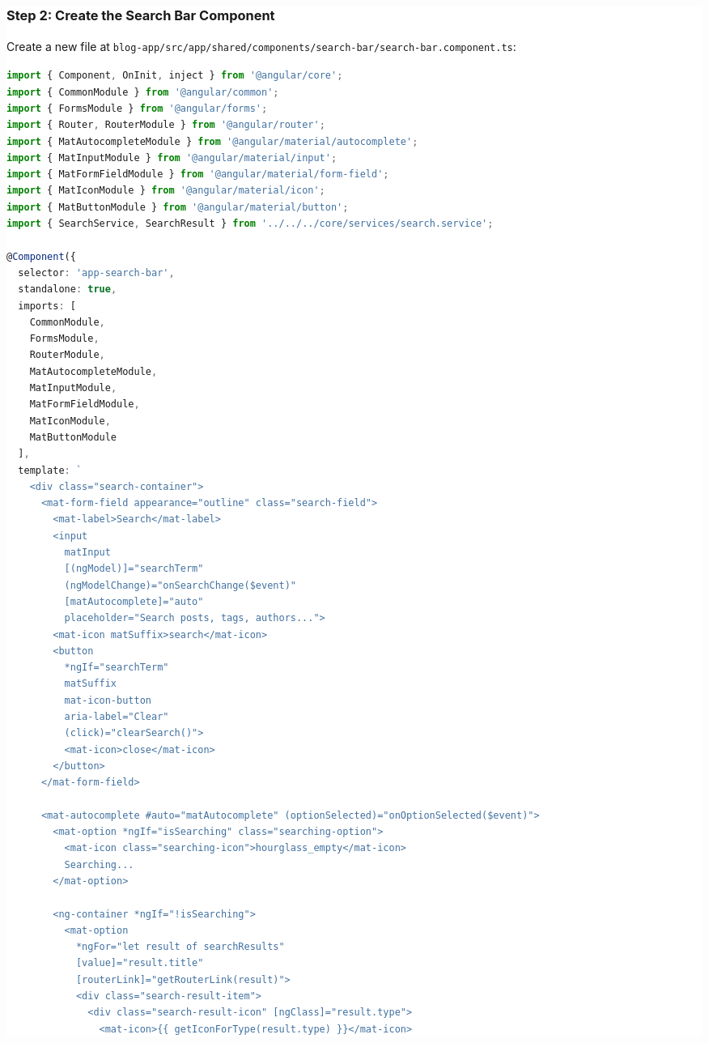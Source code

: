 ### Step 2: Create the Search Bar Component

Create a new file at `blog-app/src/app/shared/components/search-bar/search-bar.component.ts`:

```typescript
import { Component, OnInit, inject } from '@angular/core';
import { CommonModule } from '@angular/common';
import { FormsModule } from '@angular/forms';
import { Router, RouterModule } from '@angular/router';
import { MatAutocompleteModule } from '@angular/material/autocomplete';
import { MatInputModule } from '@angular/material/input';
import { MatFormFieldModule } from '@angular/material/form-field';
import { MatIconModule } from '@angular/material/icon';
import { MatButtonModule } from '@angular/material/button';
import { SearchService, SearchResult } from '../../../core/services/search.service';

@Component({
  selector: 'app-search-bar',
  standalone: true,
  imports: [
    CommonModule,
    FormsModule,
    RouterModule,
    MatAutocompleteModule,
    MatInputModule,
    MatFormFieldModule,
    MatIconModule,
    MatButtonModule
  ],
  template: `
    <div class="search-container">
      <mat-form-field appearance="outline" class="search-field">
        <mat-label>Search</mat-label>
        <input 
          matInput 
          [(ngModel)]="searchTerm" 
          (ngModelChange)="onSearchChange($event)"
          [matAutocomplete]="auto"
          placeholder="Search posts, tags, authors...">
        <mat-icon matSuffix>search</mat-icon>
        <button 
          *ngIf="searchTerm" 
          matSuffix 
          mat-icon-button 
          aria-label="Clear" 
          (click)="clearSearch()">
          <mat-icon>close</mat-icon>
        </button>
      </mat-form-field>
      
      <mat-autocomplete #auto="matAutocomplete" (optionSelected)="onOptionSelected($event)">
        <mat-option *ngIf="isSearching" class="searching-option">
          <mat-icon class="searching-icon">hourglass_empty</mat-icon>
          Searching...
        </mat-option>
        
        <ng-container *ngIf="!isSearching">
          <mat-option 
            *ngFor="let result of searchResults" 
            [value]="result.title"
            [routerLink]="getRouterLink(result)">
            <div class="search-result-item">
              <div class="search-result-icon" [ngClass]="result.type">
                <mat-icon>{{ getIconForType(result.type) }}</mat-icon>
```